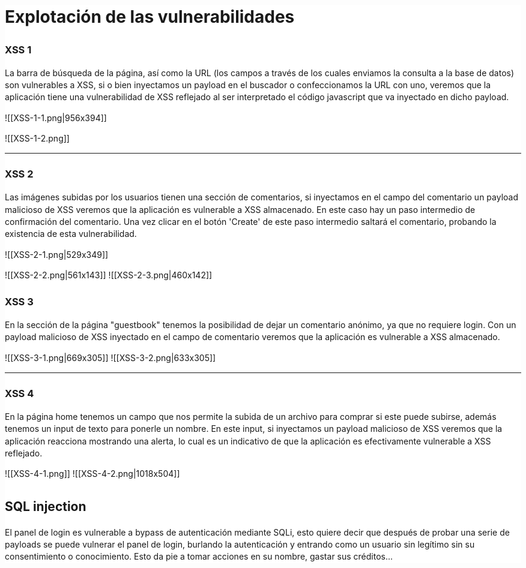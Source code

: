 <div class="page-break" style="page-break-before: always;"></div>

# Explotación de las vulnerabilidades

### XSS 1
La barra de búsqueda de la página, así como la URL (los campos a través de los cuales enviamos la consulta a la base de datos) son vulnerables a XSS, si o bien inyectamos un payload en el buscador o confeccionamos la URL con uno, veremos que la aplicación tiene una vulnerabilidad de XSS reflejado al ser interpretado el código javascript que va inyectado en dicho payload.

![[XSS-1-1.png|956x394]]

![[XSS-1-2.png]]

---

### XSS 2
Las imágenes subidas por los usuarios tienen una sección de comentarios, si inyectamos en el campo del comentario un payload malicioso de XSS veremos que la aplicación es vulnerable a XSS almacenado.
En este caso hay un paso intermedio de confirmación del comentario. Una vez clicar en el botón 'Create' de este paso intermedio saltará el comentario, probando la existencia de esta vulnerabilidad.

![[XSS-2-1.png|529x349]]

![[XSS-2-2.png|561x143]] ![[XSS-2-3.png|460x142]]

<div class="page-break" style="page-break-before: always;"></div>

### XSS 3 
En la sección de la página "guestbook" tenemos la posibilidad de dejar un comentario anónimo, ya que no requiere login. Con un payload malicioso de XSS inyectado en el campo de comentario veremos que la aplicación es vulnerable a XSS almacenado. 

![[XSS-3-1.png|669x305]] ![[XSS-3-2.png|633x305]]

---

### XSS 4
En la página home tenemos un campo que nos permite la subida de un archivo para comprar si este puede subirse, además tenemos un input de texto para ponerle un nombre. En este input, si inyectamos un payload malicioso de XSS veremos que la aplicación reacciona mostrando una alerta, lo cual es un indicativo de que la aplicación es efectivamente vulnerable a XSS reflejado.

![[XSS-4-1.png]] ![[XSS-4-2.png|1018x504]]



## SQL injection
El panel de login es vulnerable a bypass de autenticación mediante SQLi, esto quiere decir que después de probar una serie de payloads se puede vulnerar el panel de login, burlando la autenticación y entrando como un usuario sin legítimo sin su consentimiento o conocimiento. Esto da pie a tomar acciones en su nombre, gastar sus créditos...
